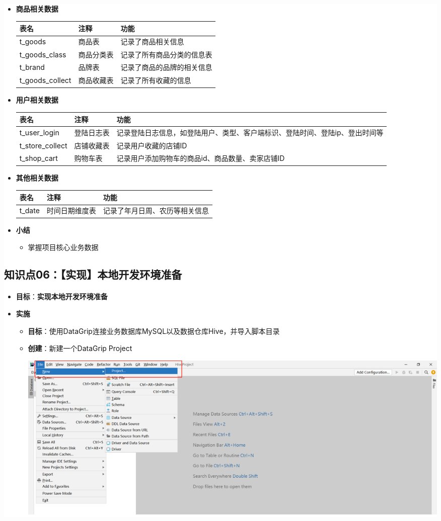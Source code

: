     

  - **商品相关数据**

    | 表名            | 注释       | 功能                       |
    | --------------- | ---------- | -------------------------- |
    | t_goods         | 商品表     | 记录了商品相关信息         |
    | t_goods_class   | 商品分类表 | 记录了所有商品分类的信息表 |
    | t_brand         | 品牌表     | 记录了商品的品牌的相关信息 |
    | t_goods_collect | 商品收藏表 | 记录了所有收藏的信息       |

    

  - **用户相关数据**

    | 表名            | 注释       | 功能                                                         |
    | --------------- | ---------- | ------------------------------------------------------------ |
    | t_user_login    | 登陆日志表 | 记录登陆日志信息，如登陆用户、类型、客户端标识、登陆时间、登陆ip、登出时间等 |
    | t_store_collect | 店铺收藏表 | 记录用户收藏的店铺ID                                         |
    | t_shop_cart     | 购物车表   | 记录用户添加购物车的商品id、商品数量、卖家店铺ID             |

    

  - **其他相关数据**

    | 表名   | 注释           | 功能                           |
    | ------ | -------------- | ------------------------------ |
    | t_date | 时间日期维度表 | 记录了年月日周、农历等相关信息 |

    

- **小结**

  - 掌握项目核心业务数据



## 知识点06：【实现】本地开发环境准备

- **目标**：**实现本地开发环境准备**

- **实施**

  - **目标**：使用DataGrip连接业务数据库MySQL以及数据仓库Hive，并导入脚本目录

  - **创建**：新建一个DataGrip Project

    ![image-20211219115641669](Day05_项目一_ODS层抽取构建.assets/image-20211219115641669-1647476586099.png)
